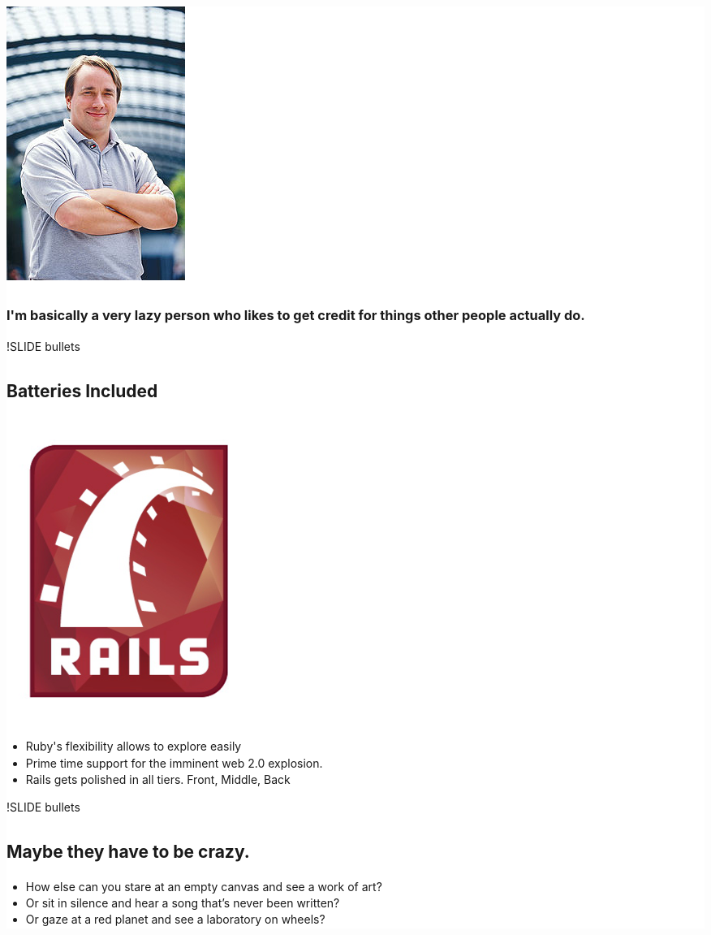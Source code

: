 ## ![Linus Torvals](linus.jpeg) ##

### I'm basically a very lazy person who likes to get credit for things other people actually do. ###


!SLIDE bullets
## Batteries Included ##
## ![Rails](rails-logo.png) ##
* Ruby's flexibility allows to explore easily
* Prime time support for the imminent web 2.0 explosion.
* Rails gets polished in all tiers. Front, Middle, Back


!SLIDE bullets
## Maybe they have to be crazy. ##
* How else can you stare at an empty canvas and see a work of art?
* Or sit in silence and hear a song that’s never been written?
* Or gaze at a red planet and see a laboratory on wheels?
